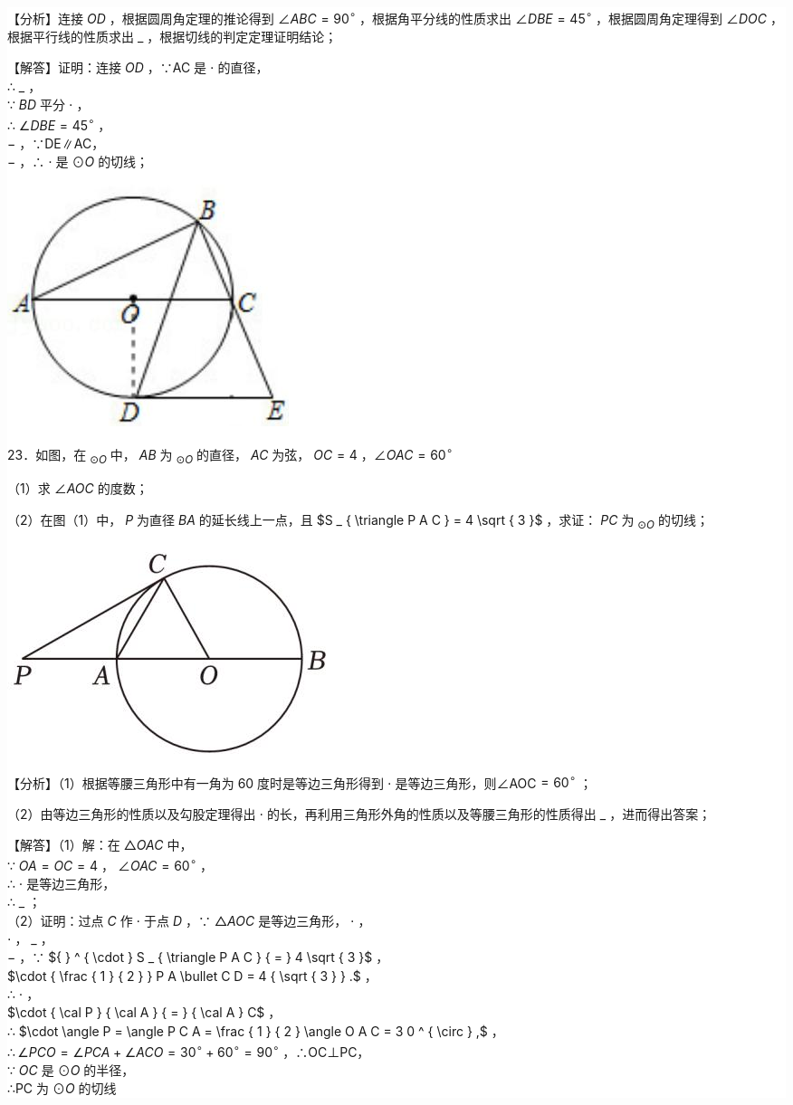 【分析】连接 $O D$ ，根据圆周角定理的推论得到 $\angle A B C = 9 0 ^ { \circ }$ ，根据角平分线的性质求出 $\angle D B E { = } 4 5 ^ { \circ }$ ，根据圆周角定理得到 $\angle D O C$ ，根据平行线的性质求出 $\_$ ，根据切线的判定定理证明结论；

【解答】证明：连接 $O D$ ，∵AC 是 $\cdot$ 的直径，  
∴ $\_$ ，  
∵ $B D$ 平分 $\cdot$ ，  
∴ $\angle D B E { = } 4 5 ^ { \circ }$ ，  
$-$ ，∵DE∥AC，  
$-$ ，∴ $\cdot$ 是 $\odot O$ 的切线；

![](images/197a3476b1153bc5ae9118546b36b8b6f0e4ec540a4ace8901ddc99a61d5f2bc.jpg)

23．如图，在 $_ { \odot O }$ 中， $A B$ 为 $_ { \odot O }$ 的直径， $A C$ 为弦， $O C { = } 4$ ，$\angle O A C = 6 0 ^ { \circ }$

（1）求 $\angle A O C$ 的度数；

（2）在图（1）中， $P$ 为直径 $B A$ 的延长线上一点，且 $S _ { \triangle P A C } = 4 \sqrt { 3 }$ ，求证： $P C$ 为 $_ { \odot O }$ 的切线；

![](images/b5f884a6df6f5e615014e84d7021298474a7848a25d098b1b97566b72c4e6b98.jpg)

【分析】（1）根据等腰三角形中有一角为 60 度时是等边三角形得到 $\cdot$ 是等边三角形，则∠AOC$= 6 0 ^ { \circ }$ ；

（2）由等边三角形的性质以及勾股定理得出 $\cdot$ 的长，再利用三角形外角的性质以及等腰三角形的性质得出 $\_$ ，进而得出答案；

【解答】（1）解：在 $\triangle O A C$ 中，  
∵ $O A { = } O C { = } 4$ ， $\angle O A C = 6 0 ^ { \circ }$ ，  
∴ $\cdot$ 是等边三角形，  
∴ $\_$ ；  
（2）证明：过点 $C$ 作 $\cdot$ 于点 $D$ ，∵ $\triangle A O C$ 是等边三角形， $\cdot$ ，  
$\cdot$ ， $\_$ ，  
$-$ ，∵ ${ } ^ { \cdot } S _ { \triangle P A C } { = } 4 \sqrt { 3 }$ ，  
$\cdot { \frac { 1 } { 2 } } P A \bullet C D = 4 { \sqrt { 3 } } .$ ，  
∴ $\cdot$ ，  
$\cdot { \cal P } { \cal A } { = } { \cal A } C$ ，  
∴ $\cdot \angle P = \angle P C A = \frac { 1 } { 2 } \angle O A C = 3 0 ^ { \circ } ,$ ，  
$\therefore \angle P C O = \angle P C A + \angle A C O = 3 0 ^ { \circ } + 6 0 ^ { \circ } = 9 0 ^ { \circ }$ ，∴OC⊥PC，  
∵ $O C$ 是 $\odot O$ 的半径，  
∴PC 为 $\odot O$ 的切线
